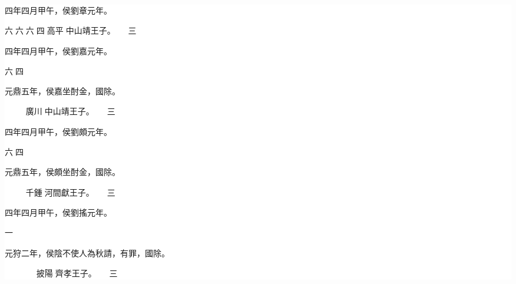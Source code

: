 四年四月甲午，侯劉章元年。
</td>
<td>六</td>
<td>六</td>
<td>六</td>
<td>四</td>
</tr>
<tr>
<td>高平
</td>
<td>中山靖王子。</td>
<td>　</td>
<td>三

四年四月甲午，侯劉嘉元年。
</td>
<td>六</td>
<td>四

元鼎五年，侯嘉坐酎金，國除。
</td>
<td>　</td>
<td>　</td>
</tr>
<tr>
<td>廣川</td>
<td>中山靖王子。</td>
<td>　</td>
<td>三

四年四月甲午，侯劉頗元年。
</td>
<td>六</td>
<td>四

元鼎五年，侯頗坐酎金，國除。
</td>
<td>　</td>
<td>　</td>
</tr>
<tr>
<td>千鍾
</td>
<td>河間獻王子。</td>
<td>　</td>
<td>三

四年四月甲午，侯劉搖元年。

</td>
<td>一

元狩二年，侯陰不使人為秋請，有罪，國除。
</td>
<td>　</td>
<td>　</td>
<td>　</td>
</tr>
<tr>
<td>披陽
</td>
<td>齊孝王子。</td>
<td>　</td>
<td>三
